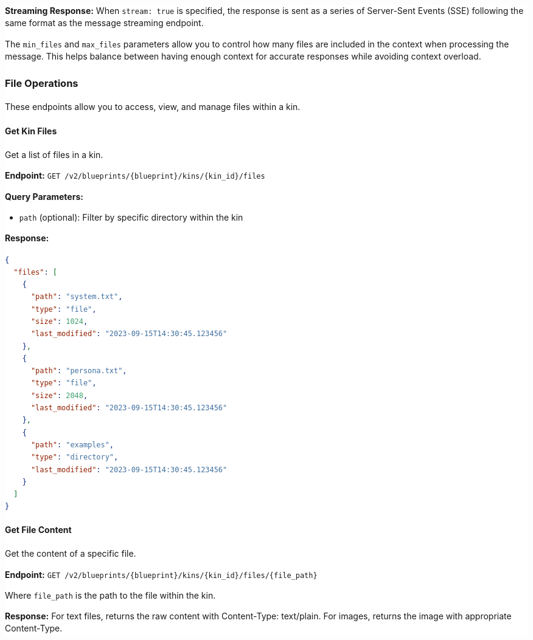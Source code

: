 **Streaming Response:**
When `stream: true` is specified, the response is sent as a series of Server-Sent Events (SSE) following the same format as the message streaming endpoint.

The `min_files` and `max_files` parameters allow you to control how many files are included in the context when processing the message. This helps balance between having enough context for accurate responses while avoiding context overload.

### File Operations

These endpoints allow you to access, view, and manage files within a kin.

#### Get Kin Files

Get a list of files in a kin.

**Endpoint:** `GET /v2/blueprints/{blueprint}/kins/{kin_id}/files`

**Query Parameters:**
- `path` (optional): Filter by specific directory within the kin

**Response:**
```json
{
  "files": [
    {
      "path": "system.txt",
      "type": "file",
      "size": 1024,
      "last_modified": "2023-09-15T14:30:45.123456"
    },
    {
      "path": "persona.txt",
      "type": "file",
      "size": 2048,
      "last_modified": "2023-09-15T14:30:45.123456"
    },
    {
      "path": "examples",
      "type": "directory",
      "last_modified": "2023-09-15T14:30:45.123456"
    }
  ]
}
```

#### Get File Content

Get the content of a specific file.

**Endpoint:** `GET /v2/blueprints/{blueprint}/kins/{kin_id}/files/{file_path}`

Where `file_path` is the path to the file within the kin.

**Response:**
For text files, returns the raw content with Content-Type: text/plain.
For images, returns the image with appropriate Content-Type.
